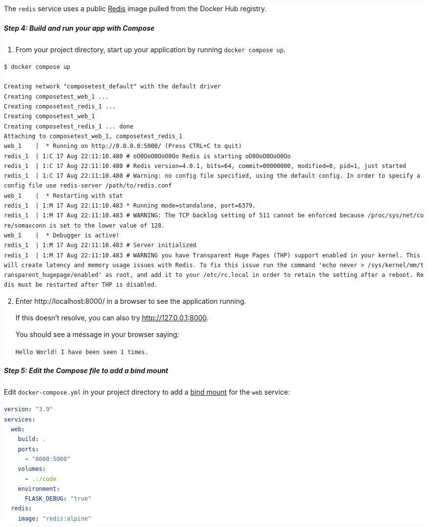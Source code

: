 The `redis` service uses a public [Redis](https://registry.hub.docker.com/_/redis/) image pulled from the Docker Hub registry.

##### Step 4: Build and run your app with Compose

1. From your project directory, start up your application by running `docker compose up`.

```
$ docker compose up

Creating network "composetest_default" with the default driver
Creating composetest_web_1 ...
Creating composetest_redis_1 ...
Creating composetest_web_1
Creating composetest_redis_1 ... done
Attaching to composetest_web_1, composetest_redis_1
web_1    |  * Running on http://0.0.0.0:5000/ (Press CTRL+C to quit)
redis_1  | 1:C 17 Aug 22:11:10.480 # oO0OoO0OoO0Oo Redis is starting oO0OoO0OoO0Oo
redis_1  | 1:C 17 Aug 22:11:10.480 # Redis version=4.0.1, bits=64, commit=00000000, modified=0, pid=1, just started
redis_1  | 1:C 17 Aug 22:11:10.480 # Warning: no config file specified, using the default config. In order to specify a config file use redis-server /path/to/redis.conf
web_1    |  * Restarting with stat
redis_1  | 1:M 17 Aug 22:11:10.483 * Running mode=standalone, port=6379.
redis_1  | 1:M 17 Aug 22:11:10.483 # WARNING: The TCP backlog setting of 511 cannot be enforced because /proc/sys/net/core/somaxconn is set to the lower value of 128.
web_1    |  * Debugger is active!
redis_1  | 1:M 17 Aug 22:11:10.483 # Server initialized
redis_1  | 1:M 17 Aug 22:11:10.483 # WARNING you have Transparent Huge Pages (THP) support enabled in your kernel. This will create latency and memory usage issues with Redis. To fix this issue run the command 'echo never > /sys/kernel/mm/transparent_hugepage/enabled' as root, and add it to your /etc/rc.local in order to retain the setting after a reboot. Redis must be restarted after THP is disabled.
```

2. Enter http://localhost:8000/ in a browser to see the application running.

   If this doesn’t resolve, you can also try http://127.0.0.1:8000.

   You should see a message in your browser saying:

   ```
   Hello World! I have been seen 1 times.
   ```

##### Step 5: Edit the Compose file to add a bind mount

Edit `docker-compose.yml` in your project directory to add a [bind mount](https://docs.docker.com/storage/bind-mounts/) for the `web` service:

```yaml
version: "3.9"
services:
  web:
    build: .
    ports:
      - "8000:5000"
    volumes:
      - .:/code
    environment:
      FLASK_DEBUG: "true"
  redis:
    image: "redis:alpine"
```
